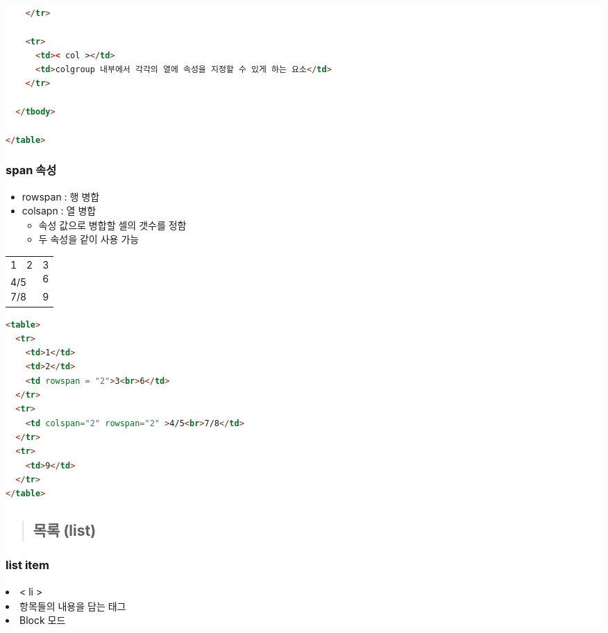 ```html
    </tr>

    <tr>
      <td>< col ></td>
      <td>colgroup 내부에서 각각의 열에 속성을 지정할 수 있게 하는 요소</td>
    </tr>

  </tbody>

</table>
```

### span 속성
* rowspan : 행 병합
* colsapn : 열 병합
  * 속성 값으로 병합할 셀의 갯수를 정함
  * 두 속성을 같이 사용 가능
<table>
  <tr>
    <td>1</td>
    <td>2</td>
    <td rowspan = "2">3<br>6</td>
  </tr>  
  <tr>
    <td colspan="2" rowspan="2" >4/5<br>7/8</td>
  </tr>  
  <tr>
    <td>9</td>
  </tr>
</table>

```html
<table>
  <tr>
    <td>1</td>
    <td>2</td>
    <td rowspan = "2">3<br>6</td>
  </tr>  
  <tr>
    <td colspan="2" rowspan="2" >4/5<br>7/8</td>
  </tr>  
  <tr>
    <td>9</td>
  </tr>
</table>
```

> ## 목록 (list)

### list item
<li> < li > </li>
<li>항목들의 내용을 담는 태그</li>
<li>Block 모드</li>
